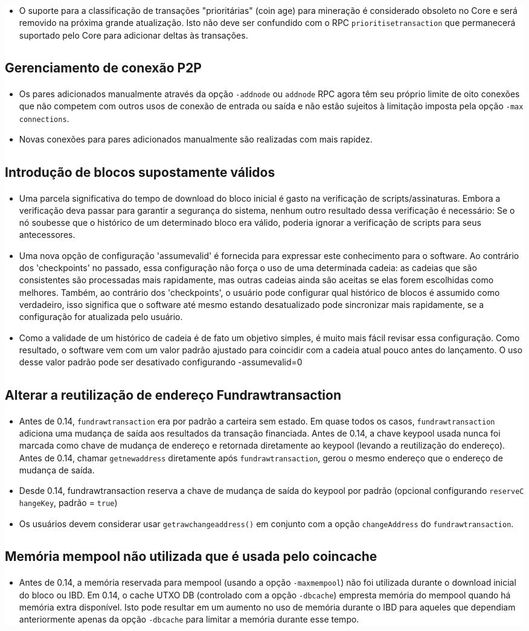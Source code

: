 - O suporte para a classificação de transações "prioritárias" (coin age) para mineração é considerado obsoleto no Core e será removido na próxima grande atualização. Isto não deve ser confundido com o RPC `prioritisetransaction` que permanecerá suportado pelo Core para adicionar deltas às transações.

Gerenciamento de conexão P2P 
----------------------------

- Os pares adicionados manualmente através da opção `-addnode` ou `addnode` RPC agora têm seu próprio limite de oito conexões que não competem com outros usos de conexão de entrada ou saída e não estão sujeitos à limitação imposta pela opção `-maxconnections`.

- Novas conexões para pares adicionados manualmente são realizadas com mais rapidez.

Introdução de blocos supostamente válidos
-----------------------------------------

- Uma parcela significativa do tempo de download do bloco inicial é gasto na verificação de scripts/assinaturas.  Embora a verificação deva passar para garantir a segurança do sistema, nenhum outro resultado dessa verificação é necessário: Se o nó soubesse que o histórico de um determinado bloco era válido, poderia ignorar a verificação de scripts para seus antecessores.

- Uma nova opção de configuração 'assumevalid' é fornecida para expressar este conhecimento para o software. Ao contrário dos 'checkpoints' no passado, essa configuração não força o uso de uma determinada cadeia: as cadeias que são consistentes são processadas mais rapidamente, mas outras cadeias ainda são aceitas se elas forem escolhidas como melhores. Também, ao contrário dos 'checkpoints', o usuário pode configurar qual histórico de blocos é assumido como verdadeiro, isso significa que o software até mesmo estando desatualizado pode sincronizar mais rapidamente, se a configuração for atualizada pelo usuário.

- Como a validade de um histórico de cadeia é de fato um objetivo simples, é muito mais fácil revisar essa configuração. Como resultado, o software vem com um valor padrão ajustado para coincidir com a cadeia atual pouco antes do lançamento. O uso desse valor padrão pode ser desativado configurando -assumevalid=0

Alterar a reutilização de endereço Fundrawtransaction 
-----------------------------------------------------

- Antes de 0.14, `fundrawtransaction` era por padrão a carteira sem estado. Em quase todos os casos, `fundrawtransaction` adiciona uma mudança de saída aos resultados da transação financiada. Antes de 0.14, a chave keypool usada nunca foi marcada como chave de mudança de endereço e retornada diretamente ao keypool (levando a reutilização do endereço).  Antes de 0.14, chamar `getnewaddress` diretamente após `fundrawtransaction`, gerou o mesmo endereço que o endereço de mudança de saída.

- Desde 0.14, fundrawtransaction reserva a chave de mudança de saída do keypool por padrão (opcional configurando `reserveChangeKey`, padrão = `true`)

- Os usuários devem considerar usar `getrawchangeaddress()` em conjunto com a opção `changeAddress` do `fundrawtransaction`.

Memória mempool não utilizada que é usada pelo coincache
--------------------------------------------------------

- Antes de 0.14, a memória reservada para mempool (usando a opção `-maxmempool`) não foi utilizada durante o download inicial do bloco ou IBD. Em 0.14, o cache UTXO DB (controlado com a opção `-dbcache`) empresta memória do mempool quando há memória extra disponível. Isto pode resultar em um aumento no uso de memória durante o IBD para aqueles que dependiam anteriormente apenas da opção `-dbcache` para limitar a memória durante esse tempo.
